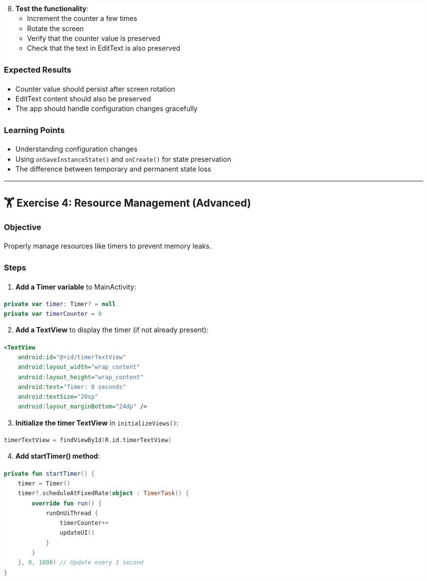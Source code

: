 8. **Test the functionality**:
   - Increment the counter a few times
   - Rotate the screen
   - Verify that the counter value is preserved
   - Check that the text in EditText is also preserved

### Expected Results
- Counter value should persist after screen rotation
- EditText content should also be preserved
- The app should handle configuration changes gracefully

### Learning Points
- Understanding configuration changes
- Using `onSaveInstanceState()` and `onCreate()` for state preservation
- The difference between temporary and permanent state loss

---

## 🏋️ Exercise 4: Resource Management (Advanced)

### Objective
Properly manage resources like timers to prevent memory leaks.

### Steps

1. **Add a Timer variable** to MainActivity:

```kotlin
private var timer: Timer? = null
private var timerCounter = 0
```

2. **Add a TextView** to display the timer (if not already present):

```xml
<TextView
    android:id="@+id/timerTextView"
    android:layout_width="wrap_content"
    android:layout_height="wrap_content"
    android:text="Timer: 0 seconds"
    android:textSize="20sp"
    android:layout_marginBottom="24dp" />
```

3. **Initialize the timer TextView** in `initializeViews()`:

```kotlin
timerTextView = findViewById(R.id.timerTextView)
```

4. **Add startTimer() method**:

```kotlin
private fun startTimer() {
    timer = Timer()
    timer?.scheduleAtFixedRate(object : TimerTask() {
        override fun run() {
            runOnUiThread {
                timerCounter++
                updateUI()
            }
        }
    }, 0, 1000) // Update every 1 second
}
```
